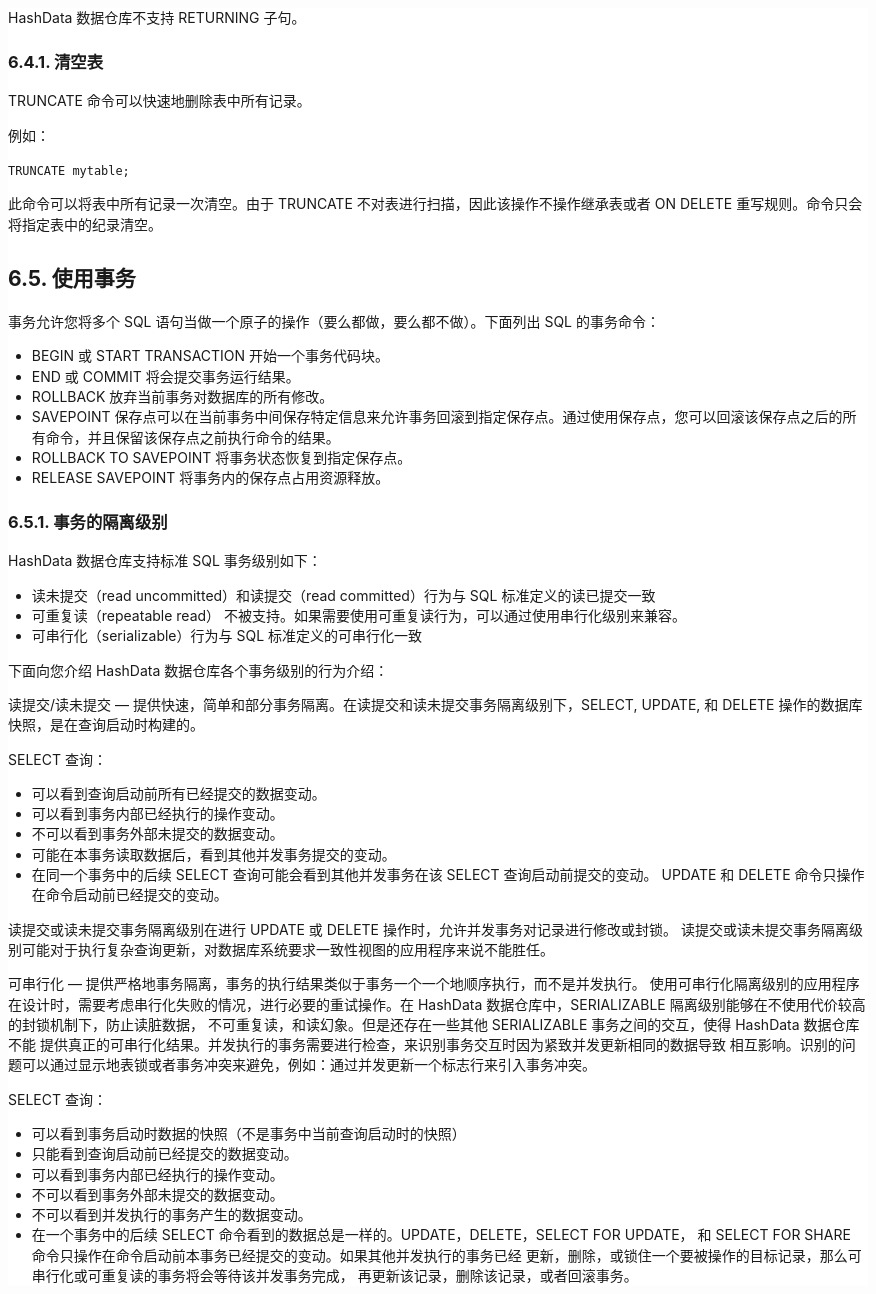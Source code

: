 HashData 数据仓库不支持 RETURNING 子句。
### 6.4.1. 清空表

TRUNCATE 命令可以快速地删除表中所有记录。

例如：

```
TRUNCATE mytable;
```
此命令可以将表中所有记录一次清空。由于 TRUNCATE 不对表进行扫描，因此该操作不操作继承表或者 ON DELETE 重写规则。命令只会将指定表中的纪录清空。

## 6.5. 使用事务

事务允许您将多个 SQL 语句当做一个原子的操作（要么都做，要么都不做）。下面列出 SQL 的事务命令：

* BEGIN 或 START TRANSACTION 开始一个事务代码块。
* END 或 COMMIT 将会提交事务运行结果。
* ROLLBACK 放弃当前事务对数据库的所有修改。
* SAVEPOINT 保存点可以在当前事务中间保存特定信息来允许事务回滚到指定保存点。通过使用保存点，您可以回滚该保存点之后的所有命令，并且保留该保存点之前执行命令的结果。
* ROLLBACK TO SAVEPOINT 将事务状态恢复到指定保存点。
* RELEASE SAVEPOINT 将事务内的保存点占用资源释放。

### 6.5.1. 事务的隔离级别

HashData 数据仓库支持标准 SQL 事务级别如下：

* 读未提交（read uncommitted）和读提交（read committed）行为与 SQL 标准定义的读已提交一致
* 可重复读（repeatable read） 不被支持。如果需要使用可重复读行为，可以通过使用串行化级别来兼容。
* 可串行化（serializable）行为与 SQL 标准定义的可串行化一致

下面向您介绍 HashData 数据仓库各个事务级别的行为介绍：

读提交/读未提交 — 提供快速，简单和部分事务隔离。在读提交和读未提交事务隔离级别下，SELECT, UPDATE, 和 DELETE 操作的数据库快照，是在查询启动时构建的。

SELECT 查询：

* 可以看到查询启动前所有已经提交的数据变动。
* 可以看到事务内部已经执行的操作变动。
* 不可以看到事务外部未提交的数据变动。
* 可能在本事务读取数据后，看到其他并发事务提交的变动。
* 在同一个事务中的后续 SELECT 查询可能会看到其他并发事务在该 SELECT 查询启动前提交的变动。 UPDATE 和 DELETE 命令只操作在命令启动前已经提交的变动。

读提交或读未提交事务隔离级别在进行 UPDATE 或 DELETE 操作时，允许并发事务对记录进行修改或封锁。 读提交或读未提交事务隔离级别可能对于执行复杂查询更新，对数据库系统要求一致性视图的应用程序来说不能胜任。

可串行化 — 提供严格地事务隔离，事务的执行结果类似于事务一个一个地顺序执行，而不是并发执行。 使用可串行化隔离级别的应用程序在设计时，需要考虑串行化失败的情况，进行必要的重试操作。在 HashData 数据仓库中，SERIALIZABLE 隔离级别能够在不使用代价较高的封锁机制下，防止读脏数据， 不可重复读，和读幻象。但是还存在一些其他 SERIALIZABLE 事务之间的交互，使得 HashData 数据仓库不能 提供真正的可串行化结果。并发执行的事务需要进行检查，来识别事务交互时因为紧致并发更新相同的数据导致 相互影响。识别的问题可以通过显示地表锁或者事务冲突来避免，例如：通过并发更新一个标志行来引入事务冲突。

SELECT 查询：

* 可以看到事务启动时数据的快照（不是事务中当前查询启动时的快照）
* 只能看到查询启动前已经提交的数据变动。
* 可以看到事务内部已经执行的操作变动。
* 不可以看到事务外部未提交的数据变动。
* 不可以看到并发执行的事务产生的数据变动。
* 在一个事务中的后续 SELECT 命令看到的数据总是一样的。UPDATE，DELETE，SELECT FOR UPDATE， 和 SELECT FOR SHARE 命令只操作在命令启动前本事务已经提交的变动。如果其他并发执行的事务已经 更新，删除，或锁住一个要被操作的目标记录，那么可串行化或可重复读的事务将会等待该并发事务完成， 再更新该记录，删除该记录，或者回滚事务。
